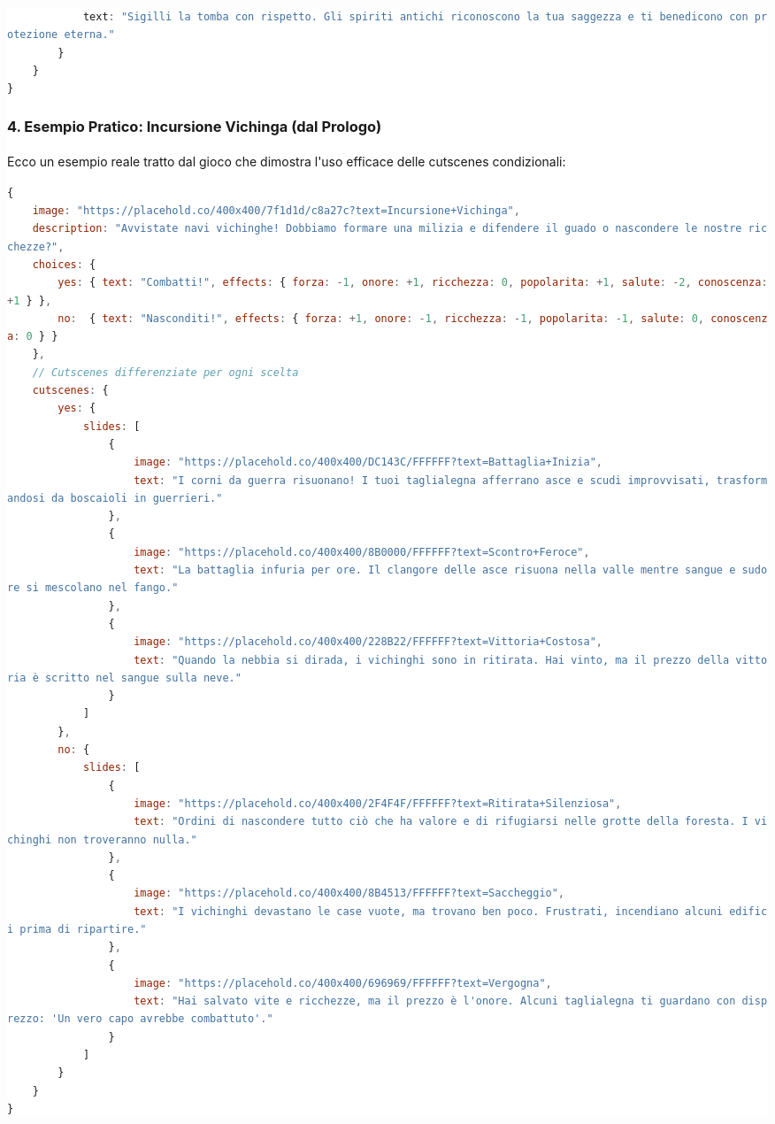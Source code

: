 ```javascript
            text: "Sigilli la tomba con rispetto. Gli spiriti antichi riconoscono la tua saggezza e ti benedicono con protezione eterna."
        }
    }
}
```

### 4. Esempio Pratico: Incursione Vichinga (dal Prologo)

Ecco un esempio reale tratto dal gioco che dimostra l'uso efficace delle cutscenes condizionali:

```javascript
{
    image: "https://placehold.co/400x400/7f1d1d/c8a27c?text=Incursione+Vichinga", 
    description: "Avvistate navi vichinghe! Dobbiamo formare una milizia e difendere il guado o nascondere le nostre ricchezze?", 
    choices: { 
        yes: { text: "Combatti!", effects: { forza: -1, onore: +1, ricchezza: 0, popolarita: +1, salute: -2, conoscenza: +1 } }, 
        no:  { text: "Nasconditi!", effects: { forza: +1, onore: -1, ricchezza: -1, popolarita: -1, salute: 0, conoscenza: 0 } } 
    },
    // Cutscenes differenziate per ogni scelta
    cutscenes: {
        yes: {
            slides: [
                {
                    image: "https://placehold.co/400x400/DC143C/FFFFFF?text=Battaglia+Inizia",
                    text: "I corni da guerra risuonano! I tuoi taglialegna afferrano asce e scudi improvvisati, trasformandosi da boscaioli in guerrieri."
                },
                {
                    image: "https://placehold.co/400x400/8B0000/FFFFFF?text=Scontro+Feroce",
                    text: "La battaglia infuria per ore. Il clangore delle asce risuona nella valle mentre sangue e sudore si mescolano nel fango."
                },
                {
                    image: "https://placehold.co/400x400/228B22/FFFFFF?text=Vittoria+Costosa",
                    text: "Quando la nebbia si dirada, i vichinghi sono in ritirata. Hai vinto, ma il prezzo della vittoria è scritto nel sangue sulla neve."
                }
            ]
        },
        no: {
            slides: [
                {
                    image: "https://placehold.co/400x400/2F4F4F/FFFFFF?text=Ritirata+Silenziosa",
                    text: "Ordini di nascondere tutto ciò che ha valore e di rifugiarsi nelle grotte della foresta. I vichinghi non troveranno nulla."
                },
                {
                    image: "https://placehold.co/400x400/8B4513/FFFFFF?text=Saccheggio",
                    text: "I vichinghi devastano le case vuote, ma trovano ben poco. Frustrati, incendiano alcuni edifici prima di ripartire."
                },
                {
                    image: "https://placehold.co/400x400/696969/FFFFFF?text=Vergogna",
                    text: "Hai salvato vite e ricchezze, ma il prezzo è l'onore. Alcuni taglialegna ti guardano con disprezzo: 'Un vero capo avrebbe combattuto'."
                }
            ]
        }
    }
}
```